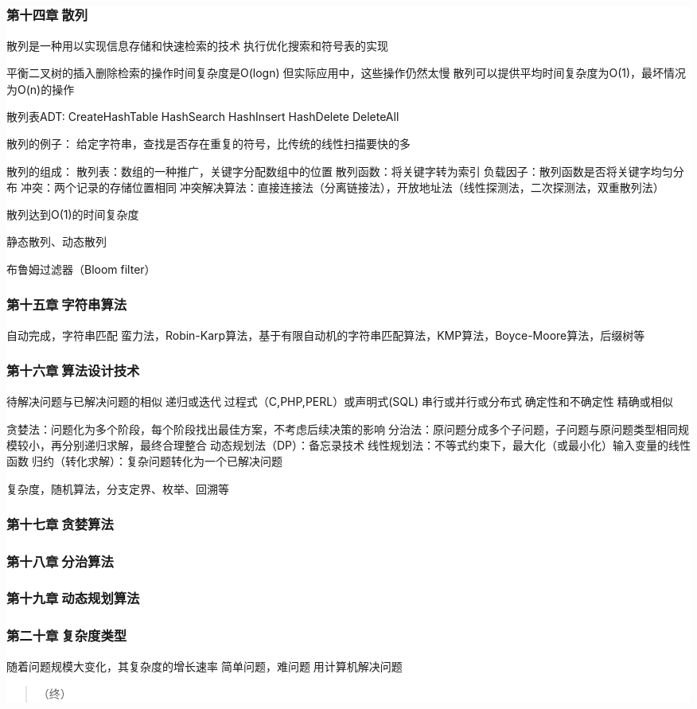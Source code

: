 ### 第十四章 散列
散列是一种用以实现信息存储和快速检索的技术
执行优化搜索和符号表的实现

平衡二叉树的插入删除检索的操作时间复杂度是O(logn)
但实际应用中，这些操作仍然太慢
散列可以提供平均时间复杂度为O(1)，最坏情况为O(n)的操作

散列表ADT:
CreateHashTable
HashSearch
HashInsert
HashDelete
DeleteAll

散列的例子：
给定字符串，查找是否存在重复的符号，比传统的线性扫描要快的多

散列的组成：
散列表：数组的一种推广，关键字分配数组中的位置
散列函数：将关键字转为索引
负载因子：散列函数是否将关键字均匀分布
冲突：两个记录的存储位置相同
冲突解决算法：直接连接法（分离链接法），开放地址法（线性探测法，二次探测法，双重散列法）

散列达到O(1)的时间复杂度

静态散列、动态散列

布鲁姆过滤器（Bloom filter）

### 第十五章 字符串算法
自动完成，字符串匹配
蛮力法，Robin-Karp算法，基于有限自动机的字符串匹配算法，KMP算法，Boyce-Moore算法，后缀树等

### 第十六章 算法设计技术
待解决问题与已解决问题的相似
递归或迭代
过程式（C,PHP,PERL）或声明式(SQL)
串行或并行或分布式
确定性和不确定性
精确或相似

贪婪法：问题化为多个阶段，每个阶段找出最佳方案，不考虑后续决策的影响
分治法：原问题分成多个子问题，子问题与原问题类型相同规模较小，再分别递归求解，最终合理整合
动态规划法（DP）：备忘录技术
线性规划法：不等式约束下，最大化（或最小化）输入变量的线性函数
归约（转化求解）：复杂问题转化为一个已解决问题

复杂度，随机算法，分支定界、枚举、回溯等

### 第十七章 贪婪算法
### 第十八章 分治算法
### 第十九章 动态规划算法

### 第二十章 复杂度类型
随着问题规模大变化，其复杂度的增长速率
简单问题，难问题
用计算机解决问题

>（终）


